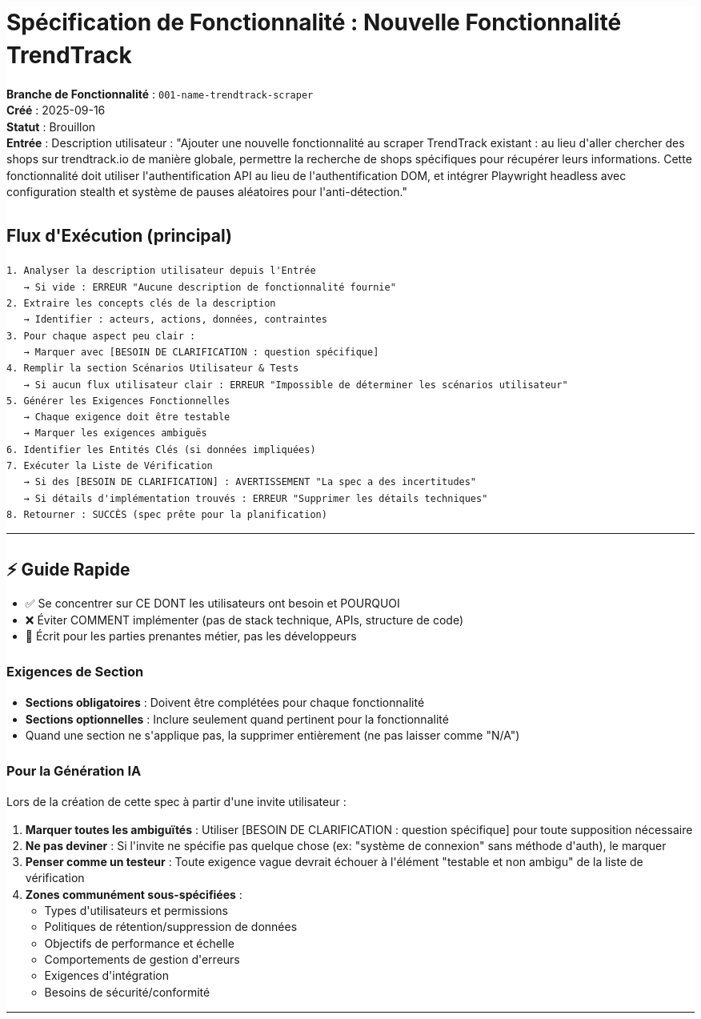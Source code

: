 # Spécification de Fonctionnalité : Nouvelle Fonctionnalité TrendTrack

**Branche de Fonctionnalité** : `001-name-trendtrack-scraper`  
**Créé** : 2025-09-16  
**Statut** : Brouillon  
**Entrée** : Description utilisateur : "Ajouter une nouvelle fonctionnalité au scraper TrendTrack existant : au lieu d'aller chercher des shops sur trendtrack.io de manière globale, permettre la recherche de shops spécifiques pour récupérer leurs informations. Cette fonctionnalité doit utiliser l'authentification API au lieu de l'authentification DOM, et intégrer Playwright headless avec configuration stealth et système de pauses aléatoires pour l'anti-détection."

## Flux d'Exécution (principal)
```
1. Analyser la description utilisateur depuis l'Entrée
   → Si vide : ERREUR "Aucune description de fonctionnalité fournie"
2. Extraire les concepts clés de la description
   → Identifier : acteurs, actions, données, contraintes
3. Pour chaque aspect peu clair :
   → Marquer avec [BESOIN DE CLARIFICATION : question spécifique]
4. Remplir la section Scénarios Utilisateur & Tests
   → Si aucun flux utilisateur clair : ERREUR "Impossible de déterminer les scénarios utilisateur"
5. Générer les Exigences Fonctionnelles
   → Chaque exigence doit être testable
   → Marquer les exigences ambiguës
6. Identifier les Entités Clés (si données impliquées)
7. Exécuter la Liste de Vérification
   → Si des [BESOIN DE CLARIFICATION] : AVERTISSEMENT "La spec a des incertitudes"
   → Si détails d'implémentation trouvés : ERREUR "Supprimer les détails techniques"
8. Retourner : SUCCÈS (spec prête pour la planification)
```

---

## ⚡ Guide Rapide
- ✅ Se concentrer sur CE DONT les utilisateurs ont besoin et POURQUOI
- ❌ Éviter COMMENT implémenter (pas de stack technique, APIs, structure de code)
- 👥 Écrit pour les parties prenantes métier, pas les développeurs

### Exigences de Section
- **Sections obligatoires** : Doivent être complétées pour chaque fonctionnalité
- **Sections optionnelles** : Inclure seulement quand pertinent pour la fonctionnalité
- Quand une section ne s'applique pas, la supprimer entièrement (ne pas laisser comme "N/A")

### Pour la Génération IA
Lors de la création de cette spec à partir d'une invite utilisateur :
1. **Marquer toutes les ambiguïtés** : Utiliser [BESOIN DE CLARIFICATION : question spécifique] pour toute supposition nécessaire
2. **Ne pas deviner** : Si l'invite ne spécifie pas quelque chose (ex: "système de connexion" sans méthode d'auth), le marquer
3. **Penser comme un testeur** : Toute exigence vague devrait échouer à l'élément "testable et non ambigu" de la liste de vérification
4. **Zones communément sous-spécifiées** :
   - Types d'utilisateurs et permissions
   - Politiques de rétention/suppression de données
   - Objectifs de performance et échelle
   - Comportements de gestion d'erreurs
   - Exigences d'intégration
   - Besoins de sécurité/conformité

---